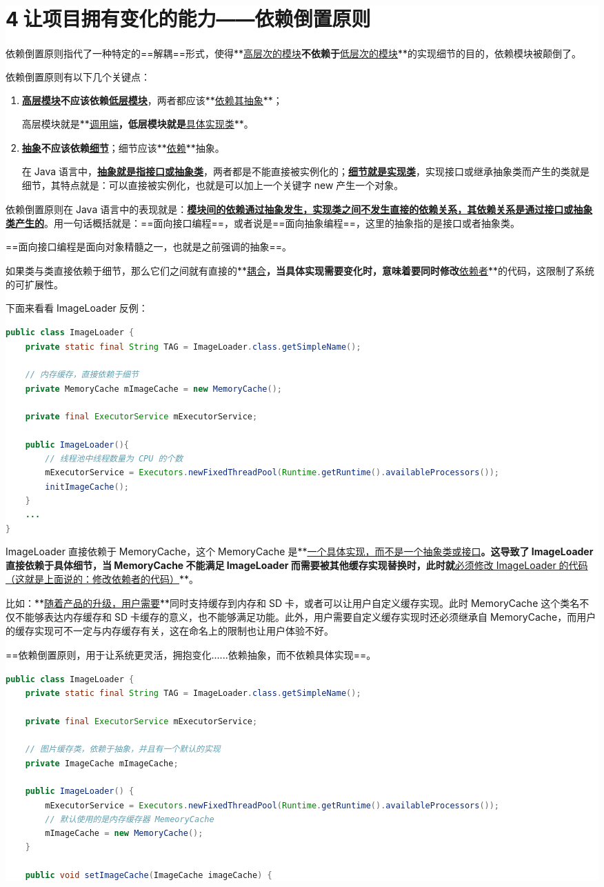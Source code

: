 # 4 让项目拥有变化的能力——依赖倒置原则

依赖倒置原则指代了一种特定的==解耦==形式，使得**<u>高层次的模块</u>**不依赖于**<u>低层次的模块</u>**的实现细节的目的，依赖模块被颠倒了。

依赖倒置原则有以下几个关键点：

1. **<u>高层模块</u>**不应该依赖**<u>低层模块</u>**，两者都应该**<u>依赖其抽象</u>**；

   高层模块就是**<u>调用端</u>**，低层模块就是**<u>具体实现类</u>**。

2. **<u>抽象</u>**不应该依赖**<u>细节</u>**；细节应该**<u>依赖</u>**抽象。

   在 Java 语言中，**<u>抽象就是指接口或抽象类</u>**，两者都是不能直接被实例化的；**<u>细节就是实现类</u>**，实现接口或继承抽象类而产生的类就是细节，其特点就是：可以直接被实例化，也就是可以加上一个关键字 new 产生一个对象。

依赖倒置原则在 Java 语言中的表现就是：**<u>模块间的依赖通过抽象发生，实现类之间不发生直接的依赖关系，其依赖关系是通过接口或抽象类产生的</u>**。用一句话概括就是：==面向接口编程==，或者说是==面向抽象编程==，这里的抽象指的是接口或者抽象类。

==面向接口编程是面向对象精髓之一，也就是之前强调的抽象==。

如果类与类直接依赖于细节，那么它们之间就有直接的**<u>耦合</u>**，当具体实现需要变化时，意味着要同时修改**<u>依赖者</u>**的代码，这限制了系统的可扩展性。

下面来看看 ImageLoader 反例：

~~~java
public class ImageLoader {
    private static final String TAG = ImageLoader.class.getSimpleName();

    // 内存缓存，直接依赖于细节
    private MemoryCache mImageCache = new MemoryCache();
    
    private final ExecutorService mExecutorService;

    public ImageLoader(){
        // 线程池中线程数量为 CPU 的个数
        mExecutorService = Executors.newFixedThreadPool(Runtime.getRuntime().availableProcessors());
        initImageCache();
    }
    ...
}
~~~

ImageLoader 直接依赖于 MemoryCache，这个 MemoryCache 是**<u>一个具体实现，而不是一个抽象类或接口</u>**。这导致了 ImageLoader 直接依赖于具体细节，当 MemoryCache 不能满足 ImageLoader 而需要被其他缓存实现替换时，此时就**<u>必须修改 ImageLoader 的代码（这就是上面说的：修改依赖者的代码）</u>**。

比如：**<u>随着产品的升级，用户需要</u>**同时支持缓存到内存和 SD 卡，或者可以让用户自定义缓存实现。此时 MemoryCache 这个类名不仅不能够表达内存缓存和 SD 卡缓存的意义，也不能够满足功能。此外，用户需要自定义缓存实现时还必须继承自 MemoryCache，而用户的缓存实现可不一定与内存缓存有关，这在命名上的限制也让用户体验不好。

==依赖倒置原则，用于让系统更灵活，拥抱变化......依赖抽象，而不依赖具体实现==。

~~~java
public class ImageLoader {
    private static final String TAG = ImageLoader.class.getSimpleName();

    private final ExecutorService mExecutorService;
    
    // 图片缓存类，依赖于抽象，并且有一个默认的实现
    private ImageCache mImageCache;

    public ImageLoader() {
        mExecutorService = Executors.newFixedThreadPool(Runtime.getRuntime().availableProcessors());
        // 默认使用的是内存缓存器 MemeoryCache
        mImageCache = new MemoryCache();
    }

    public void setImageCache(ImageCache imageCache) {
~~~